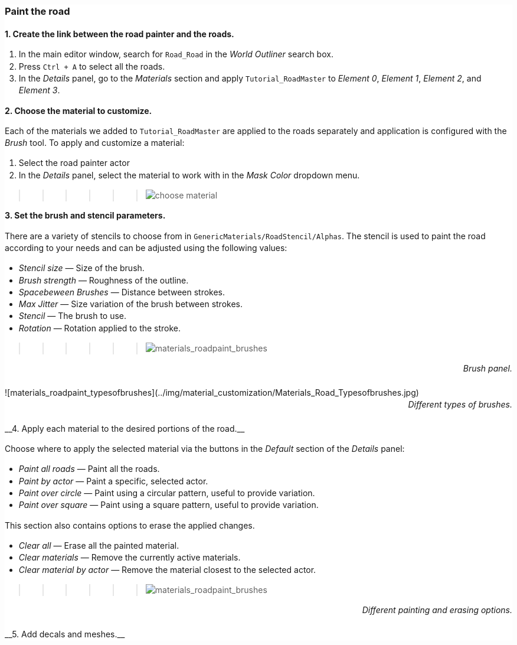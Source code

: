 
### Paint the road

__1. Create the link between the road painter and the roads.__

1. In the main editor window, search for `Road_Road` in the _World Outliner_ search box.
2. Press `Ctrl + A` to select all the roads.
3. In the _Details_ panel, go to the _Materials_ section and apply `Tutorial_RoadMaster` to _Element 0_, _Element 1_, _Element 2_, and _Element 3_.

__2. Choose the material to customize.__

Each of the materials we added to `Tutorial_RoadMaster` are applied to the roads separately and application is configured with the _Brush_ tool. To apply and customize a material:

1. Select the road painter actor
2. In the _Details_ panel, select the material to work with in the _Mask Color_ dropdown menu.

>>>>>>![choose material](/img/choose_material.png)

__3. Set the brush and stencil parameters.__

There are a variety of stencils to choose from in `GenericMaterials/RoadStencil/Alphas`. The stencil is used to paint the road according to your needs and can be adjusted using the following values:

- _Stencil size_ — Size of the brush.
- _Brush strength_ — Roughness of the outline.
- _Spacebeween Brushes_ — Distance between strokes.
- _Max Jitter_ — Size variation of the brush between strokes.
- _Stencil_ — The brush to use.
- _Rotation_ — Rotation applied to the stroke.

>>>>>>![materials_roadpaint_brushes](../img/material_customization/Materials_Brush.jpg)
<div style="text-align: right"><i>Brush panel.</i></div>
<br>
![materials_roadpaint_typesofbrushes](../img/material_customization/Materials_Road_Typesofbrushes.jpg)
<div style="text-align: right"><i>Different types of brushes.</i></div>
<br>
__4. Apply each material to the desired portions of the road.__

Choose where to apply the selected material via the buttons in the _Default_ section of the _Details_ panel:

* _Paint all roads_ — Paint all the roads.
* _Paint by actor_ — Paint a specific, selected actor.
* _Paint over circle_ — Paint using a circular pattern, useful to provide variation.
* _Paint over square_ — Paint using a square pattern, useful to provide variation.

This section also contains options to erase the applied changes.

* _Clear all_ — Erase all the painted material.
* _Clear materials_ — Remove the currently active materials.
* _Clear material by actor_ — Remove the material closest to the selected actor.

>>>>>>![materials_roadpaint_brushes](../img/material_customization/Materials_RoadPainter_Default.jpg)
<div style="text-align: right"><i>Different painting and erasing options.</i></div>
<br>
__5. Add decals and meshes.__
